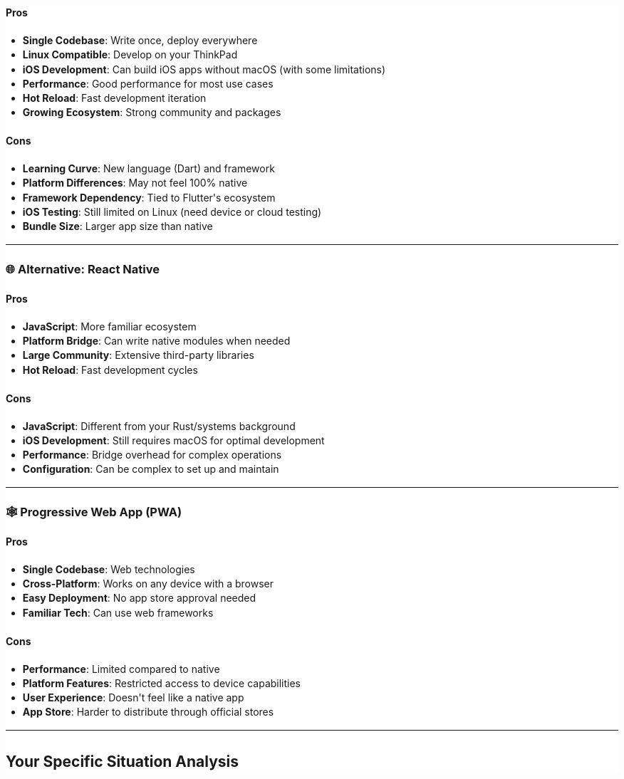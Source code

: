 #### Pros
- **Single Codebase**: Write once, deploy everywhere
- **Linux Compatible**: Develop on your ThinkPad
- **iOS Development**: Can build iOS apps without macOS (with some limitations)
- **Performance**: Good performance for most use cases
- **Hot Reload**: Fast development iteration
- **Growing Ecosystem**: Strong community and packages

#### Cons
- **Learning Curve**: New language (Dart) and framework
- **Platform Differences**: May not feel 100% native
- **Framework Dependency**: Tied to Flutter's ecosystem
- **iOS Testing**: Still limited on Linux (need device or cloud testing)
- **Bundle Size**: Larger app size than native

---

### 🌐 Alternative: React Native

#### Pros
- **JavaScript**: More familiar ecosystem
- **Platform Bridge**: Can write native modules when needed
- **Large Community**: Extensive third-party libraries
- **Hot Reload**: Fast development cycles

#### Cons
- **JavaScript**: Different from your Rust/systems background
- **iOS Development**: Still requires macOS for optimal development
- **Performance**: Bridge overhead for complex operations
- **Configuration**: Can be complex to set up and maintain

---

### 🕸️ Progressive Web App (PWA)

#### Pros
- **Single Codebase**: Web technologies
- **Cross-Platform**: Works on any device with a browser
- **Easy Deployment**: No app store approval needed
- **Familiar Tech**: Can use web frameworks

#### Cons
- **Performance**: Limited compared to native
- **Platform Features**: Restricted access to device capabilities
- **User Experience**: Doesn't feel like a native app
- **App Store**: Harder to distribute through official stores

---

## Your Specific Situation Analysis
